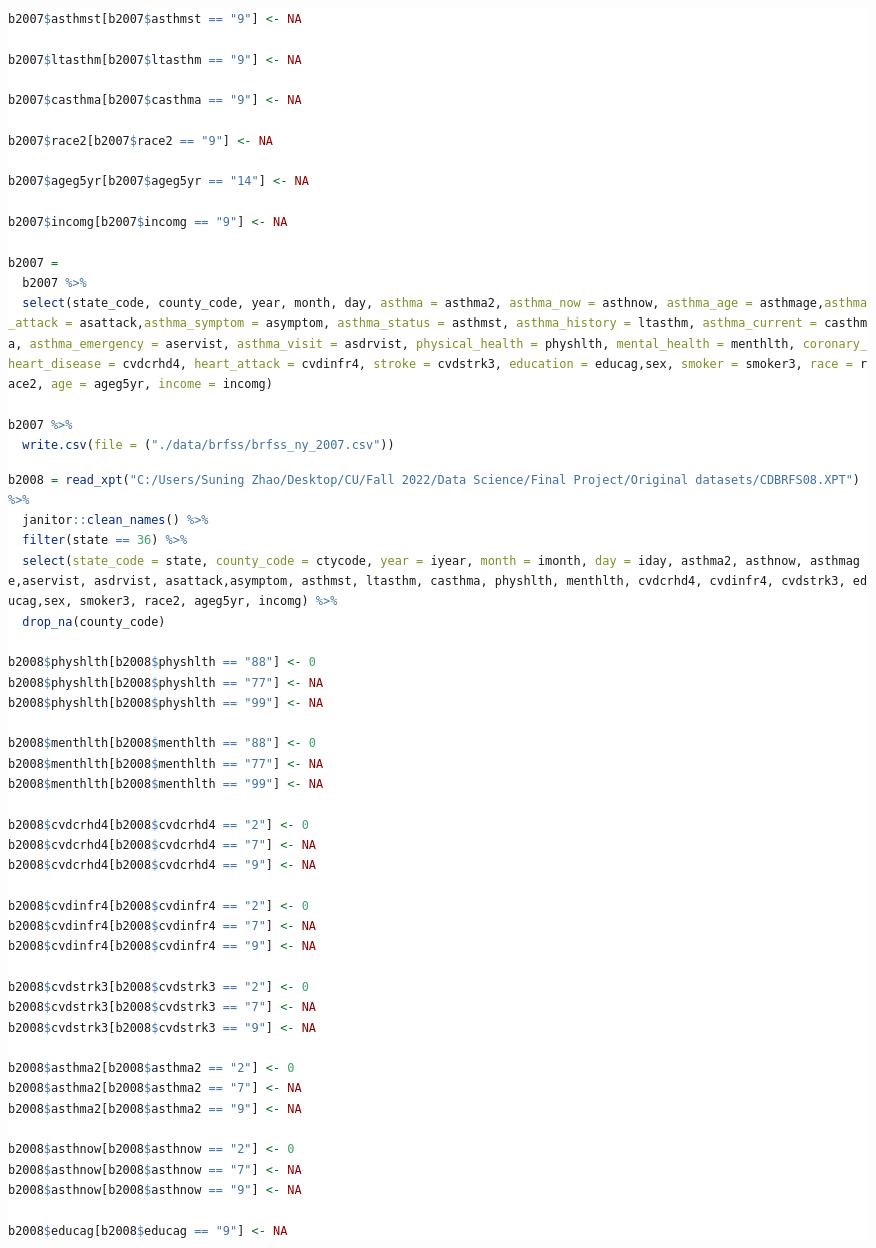 ``` r
b2007$asthmst[b2007$asthmst == "9"] <- NA

b2007$ltasthm[b2007$ltasthm == "9"] <- NA

b2007$casthma[b2007$casthma == "9"] <- NA

b2007$race2[b2007$race2 == "9"] <- NA

b2007$ageg5yr[b2007$ageg5yr == "14"] <- NA

b2007$incomg[b2007$incomg == "9"] <- NA

b2007 = 
  b2007 %>% 
  select(state_code, county_code, year, month, day, asthma = asthma2, asthma_now = asthnow, asthma_age = asthmage,asthma_attack = asattack,asthma_symptom = asymptom, asthma_status = asthmst, asthma_history = ltasthm, asthma_current = casthma, asthma_emergency = aservist, asthma_visit = asdrvist, physical_health = physhlth, mental_health = menthlth, coronary_heart_disease = cvdcrhd4, heart_attack = cvdinfr4, stroke = cvdstrk3, education = educag,sex, smoker = smoker3, race = race2, age = ageg5yr, income = incomg)

b2007 %>% 
  write.csv(file = ("./data/brfss/brfss_ny_2007.csv"))
```

``` r
b2008 = read_xpt("C:/Users/Suning Zhao/Desktop/CU/Fall 2022/Data Science/Final Project/Original datasets/CDBRFS08.XPT") %>% 
  janitor::clean_names() %>% 
  filter(state == 36) %>% 
  select(state_code = state, county_code = ctycode, year = iyear, month = imonth, day = iday, asthma2, asthnow, asthmage,aservist, asdrvist, asattack,asymptom, asthmst, ltasthm, casthma, physhlth, menthlth, cvdcrhd4, cvdinfr4, cvdstrk3, educag,sex, smoker3, race2, ageg5yr, incomg) %>% 
  drop_na(county_code) 

b2008$physhlth[b2008$physhlth == "88"] <- 0
b2008$physhlth[b2008$physhlth == "77"] <- NA
b2008$physhlth[b2008$physhlth == "99"] <- NA

b2008$menthlth[b2008$menthlth == "88"] <- 0
b2008$menthlth[b2008$menthlth == "77"] <- NA
b2008$menthlth[b2008$menthlth == "99"] <- NA

b2008$cvdcrhd4[b2008$cvdcrhd4 == "2"] <- 0
b2008$cvdcrhd4[b2008$cvdcrhd4 == "7"] <- NA
b2008$cvdcrhd4[b2008$cvdcrhd4 == "9"] <- NA

b2008$cvdinfr4[b2008$cvdinfr4 == "2"] <- 0
b2008$cvdinfr4[b2008$cvdinfr4 == "7"] <- NA
b2008$cvdinfr4[b2008$cvdinfr4 == "9"] <- NA

b2008$cvdstrk3[b2008$cvdstrk3 == "2"] <- 0
b2008$cvdstrk3[b2008$cvdstrk3 == "7"] <- NA
b2008$cvdstrk3[b2008$cvdstrk3 == "9"] <- NA

b2008$asthma2[b2008$asthma2 == "2"] <- 0
b2008$asthma2[b2008$asthma2 == "7"] <- NA
b2008$asthma2[b2008$asthma2 == "9"] <- NA

b2008$asthnow[b2008$asthnow == "2"] <- 0
b2008$asthnow[b2008$asthnow == "7"] <- NA
b2008$asthnow[b2008$asthnow == "9"] <- NA

b2008$educag[b2008$educag == "9"] <- NA
```